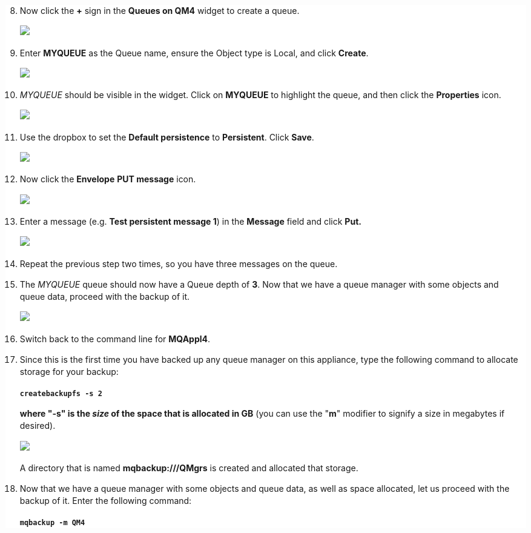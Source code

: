 8. Now click the **+** sign in the **Queues on QM4** widget to create a queue. 

	![](./images/pots/mq-appliance/lab7/image30.png)

9. Enter **MYQUEUE** as the Queue name, ensure the Object type is Local, and click 	**Create**. 

	![](./images/pots/mq-appliance/lab7/image31.png)

10. *MYQUEUE* should be visible in the widget. Click on **MYQUEUE** to
    highlight the queue, and then click the **Properties** icon.
    
    ![](./images/pots/mq-appliance/lab7/image32.png)
    
11. Use the dropbox to set the **Default persistence** to
    **Persistent**. Click **Save**.
    
    ![](./images/pots/mq-appliance/lab7/image33.png)

12. Now click the **Envelope** **PUT message** icon. 

	![](./images/pots/mq-appliance/lab7/image31.png)    

13. Enter a message (e.g. **Test persistent message 1**) in the **Message** field and 	click **Put.** 

	![](./images/pots/mq-appliance/lab7/image32.png)

14. Repeat the previous step two times, so you have three messages on
    the queue.

15. The *MYQUEUE* queue should now have a Queue depth of **3**. Now that we
    have a queue manager with some objects and queue data, proceed with
    the backup of it.

    ![](./images/pots/mq-appliance/lab7/image33.png)

16. Switch back to the command line for **MQAppl4**.

17. Since this is the first time you have backed up any queue manager on
    this appliance, type the following command to allocate storage for
    your backup:

    **`createbackupfs -s 2`**
    
    **where "-s" is the *size* of the space that is allocated in GB** (you
    can use the "**m**" modifier to signify a size in megabytes if desired). 
    
    ![](./images/pots/mq-appliance/lab7/image34.png)

    A directory that is named **mqbackup:///QMgrs** is created and
    allocated that storage.

18. Now that we have a queue manager with some objects and queue data, as well as 	space allocated, let us proceed with the backup of it. Enter the following command:
    
    **`mqbackup -m QM4`**
    